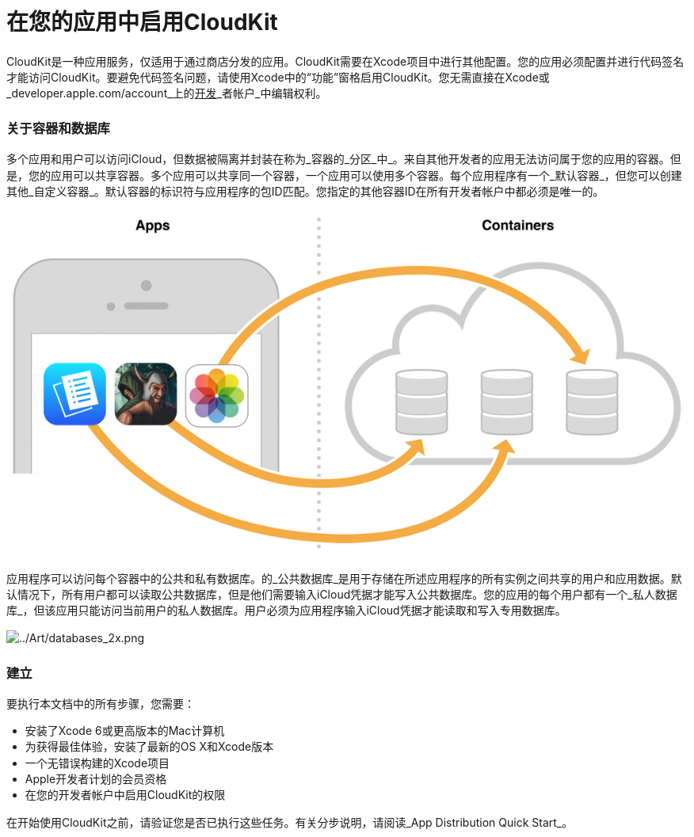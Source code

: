 # 在您的应用中启用CloudKit

CloudKit是一种应用服务，仅适用于通过商店分发的应用。CloudKit需要在Xcode项目中进行其他配置。您的应用必须配置并进行代码签名才能访问CloudKit。要避免代码签名问题，请使用Xcode中的“功能”窗格启用CloudKit。您无需直接在Xcode或_developer.apple.com/account_上的[开发](https://developer.apple.com/account)_者帐户_中编辑权利。

### 关于容器和数据库

多个应用和用户可以访问iCloud，但数据被隔离并封装在称为_容器的_分区_中_。来自其他开发者的应用无法访问属于您的应用的容器。但是，您的应用可以共享容器。多个应用可以共享同一个容器，一个应用可以使用多个容器。每个应用程序有一个_默认容器_，但您可以创建其他_自定义容器_。默认容器的标识符与应用程序的包ID匹配。您指定的其他容器ID在所有开发者帐户中都必须是唯一的。

![](.gitbook/assets/image.png)

应用程序可以访问每个容器中的公共和私有数据库。的_公共数据库_是用于存储在所述应用程序的所有实例之间共享的用户和应用数据。默认情况下，所有用户都可以读取公共数据库，但是他们需要输入iCloud凭据才能写入公共数据库。您的应用的每个用户都有一个_私人数据库_，但该应用只能访问当前用户的私人数据库。用户必须为应用程序输入iCloud凭据才能读取和写入专用数据库。

![../Art/databases\_2x.png](https://developer.apple.com/library/archive/documentation/DataManagement/Conceptual/CloudKitQuickStart/Art/databases_2x.png)

### 建立

要执行本文档中的所有步骤，您需要：

* 安装了Xcode 6或更高版本的Mac计算机
* 为获得最佳体验，安装了最新的OS X和Xcode版本
* 一个无错误构建的Xcode项目
* Apple开发者计划的会员资格
* 在您的开发者帐户中启用CloudKit的权限

在开始使用CloudKit之前，请验证您是否已执行这些任务。有关分步说明，请阅读_App Distribution Quick Start_。
